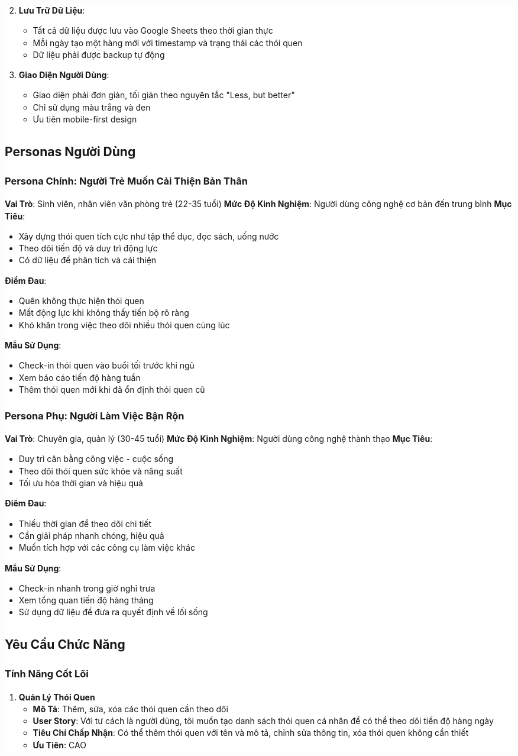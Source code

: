 2. **Lưu Trữ Dữ Liệu**:
   - Tất cả dữ liệu được lưu vào Google Sheets theo thời gian thực
   - Mỗi ngày tạo một hàng mới với timestamp và trạng thái các thói quen
   - Dữ liệu phải được backup tự động

3. **Giao Diện Người Dùng**:
   - Giao diện phải đơn giản, tối giản theo nguyên tắc "Less, but better"
   - Chỉ sử dụng màu trắng và đen
   - Ưu tiên mobile-first design

## Personas Người Dùng

### Persona Chính: Người Trẻ Muốn Cải Thiện Bản Thân
**Vai Trò**: Sinh viên, nhân viên văn phòng trẻ (22-35 tuổi)
**Mức Độ Kinh Nghiệm**: Người dùng công nghệ cơ bản đến trung bình
**Mục Tiêu**:
- Xây dựng thói quen tích cực như tập thể dục, đọc sách, uống nước
- Theo dõi tiến độ và duy trì động lực
- Có dữ liệu để phân tích và cải thiện

**Điểm Đau**:
- Quên không thực hiện thói quen
- Mất động lực khi không thấy tiến bộ rõ ràng
- Khó khăn trong việc theo dõi nhiều thói quen cùng lúc

**Mẫu Sử Dụng**:
- Check-in thói quen vào buổi tối trước khi ngủ
- Xem báo cáo tiến độ hàng tuần
- Thêm thói quen mới khi đã ổn định thói quen cũ

### Persona Phụ: Người Làm Việc Bận Rộn
**Vai Trò**: Chuyên gia, quản lý (30-45 tuổi)
**Mức Độ Kinh Nghiệm**: Người dùng công nghệ thành thạo
**Mục Tiêu**:
- Duy trì cân bằng công việc - cuộc sống
- Theo dõi thói quen sức khỏe và năng suất
- Tối ưu hóa thời gian và hiệu quả

**Điểm Đau**:
- Thiếu thời gian để theo dõi chi tiết
- Cần giải pháp nhanh chóng, hiệu quả
- Muốn tích hợp với các công cụ làm việc khác

**Mẫu Sử Dụng**:
- Check-in nhanh trong giờ nghỉ trưa
- Xem tổng quan tiến độ hàng tháng
- Sử dụng dữ liệu để đưa ra quyết định về lối sống

## Yêu Cầu Chức Năng

### Tính Năng Cốt Lõi
1. **Quản Lý Thói Quen**
   - **Mô Tả**: Thêm, sửa, xóa các thói quen cần theo dõi
   - **User Story**: Với tư cách là người dùng, tôi muốn tạo danh sách thói quen cá nhân để có thể theo dõi tiến độ hàng ngày
   - **Tiêu Chí Chấp Nhận**: Có thể thêm thói quen với tên và mô tả, chỉnh sửa thông tin, xóa thói quen không cần thiết
   - **Ưu Tiên**: CAO
